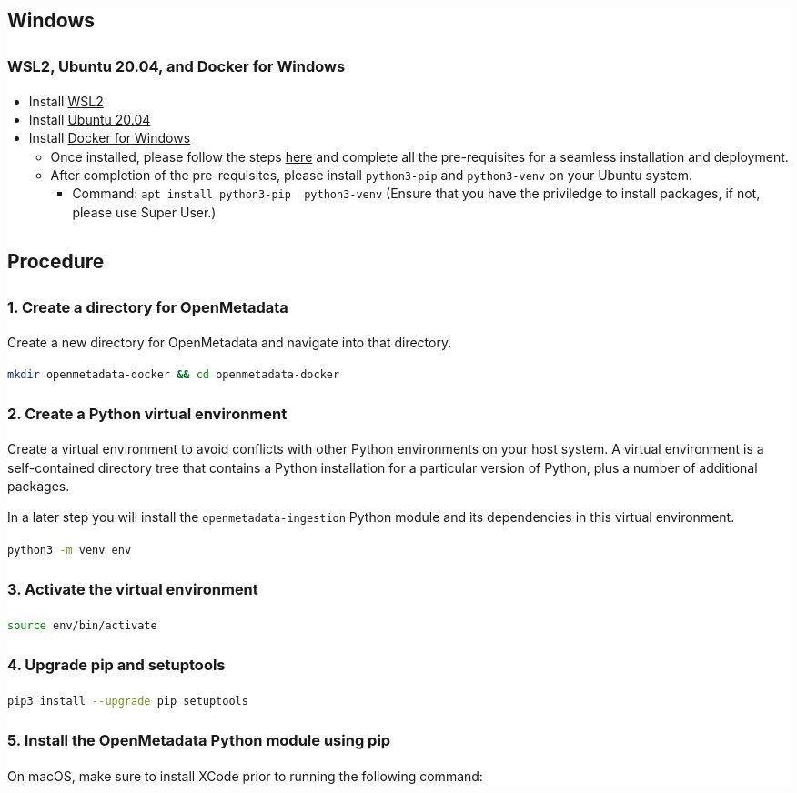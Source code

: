

## Windows

### WSL2, Ubuntu 20.04, and Docker for Windows

- Install [WSL2](https://ubuntu.com/wsl)
- Install [Ubuntu 20.04](https://www.microsoft.com/en-us/p/ubuntu-2004-lts/9n6svws3rx71)
- Install [Docker for Windows](https://www.docker.com/products/docker-desktop)
  - Once installed, please follow the steps [here](https://docs.docker.com/desktop/windows/wsl/) and complete all the pre-requisites for a seamless installation and deployment.
  - After completion of the pre-requisites, please install `python3-pip` and `python3-venv` on your Ubuntu system.
    - Command: `apt install python3-pip  python3-venv` (Ensure that you have the priviledge to install packages, if not, please use Super User.)


## Procedure

### 1. Create a directory for OpenMetadata

Create a new directory for OpenMetadata and navigate into that directory.

```bash
mkdir openmetadata-docker && cd openmetadata-docker
```

### 2. Create a Python virtual environment

Create a virtual environment to avoid conflicts with other Python environments on your host system. 
A virtual environment is a self-contained directory tree that contains a Python installation for a particular version 
of Python, plus a number of additional packages.

In a later step you will install the `openmetadata-ingestion` Python module and its dependencies in this virtual environment.

```bash
python3 -m venv env
```

### 3. Activate the virtual environment

```bash
source env/bin/activate
```

### 4. Upgrade pip and setuptools

```bash
pip3 install --upgrade pip setuptools
```

### 5. Install the OpenMetadata Python module using pip
On macOS, make sure to install XCode prior to running the following command:
